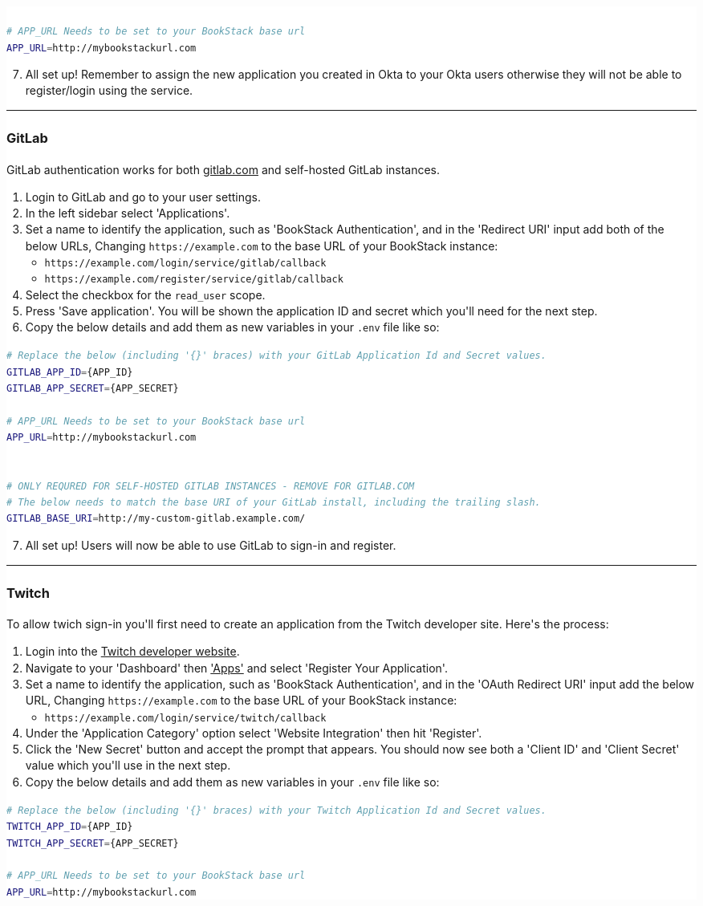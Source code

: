 ```bash

# APP_URL Needs to be set to your BookStack base url
APP_URL=http://mybookstackurl.com
```
7. All set up! Remember to assign the new application you created in Okta to your Okta users otherwise they will not be able to register/login using the service.

---

### GitLab

GitLab authentication works for both [gitlab.com](https://gitlab.com) and self-hosted GitLab instances.

1. Login to GitLab and go to your user settings.
2. In the left sidebar select 'Applications'.
3. Set a name to identify the application, such as 'BookStack Authentication', and in the 'Redirect URI' input add both of the below URLs, Changing `https://example.com` to the base URL of your BookStack instance:
    - `https://example.com/login/service/gitlab/callback`
    - `https://example.com/register/service/gitlab/callback`
4. Select the checkbox for the `read_user` scope.
5. Press 'Save application'. You will be shown the application ID and secret which you'll need for the next step.  
6. Copy the below details and add them as new variables in your `.env` file like so:
```bash
# Replace the below (including '{}' braces) with your GitLab Application Id and Secret values.
GITLAB_APP_ID={APP_ID}
GITLAB_APP_SECRET={APP_SECRET}

# APP_URL Needs to be set to your BookStack base url
APP_URL=http://mybookstackurl.com


# ONLY REQURED FOR SELF-HOSTED GITLAB INSTANCES - REMOVE FOR GITLAB.COM
# The below needs to match the base URI of your GitLab install, including the trailing slash.
GITLAB_BASE_URI=http://my-custom-gitlab.example.com/
```
7. All set up! Users will now be able to use GitLab to sign-in and register.

---

### Twitch

To allow twich sign-in you'll first need to create an application from the Twitch developer site. Here's the process:

1. Login into the [Twitch developer website](https://dev.twitch.tv/).
2. Navigate to your 'Dashboard' then ['Apps'](https://dev.twitch.tv/dashboard/apps) and select 'Register Your Application'.
3. Set a name to identify the application, such as 'BookStack Authentication', and in the 'OAuth Redirect URI' input add the below URL, Changing `https://example.com` to the base URL of your BookStack instance:
    - `https://example.com/login/service/twitch/callback`
4. Under the 'Application Category' option select 'Website Integration' then hit 'Register'.
5. Click the 'New Secret' button and accept the prompt that appears. You should now see both a 'Client ID' and 'Client Secret' value which you'll use in the next step.
6. Copy the below details and add them as new variables in your `.env` file like so:
```bash
# Replace the below (including '{}' braces) with your Twitch Application Id and Secret values.
TWITCH_APP_ID={APP_ID}
TWITCH_APP_SECRET={APP_SECRET}

# APP_URL Needs to be set to your BookStack base url
APP_URL=http://mybookstackurl.com
```